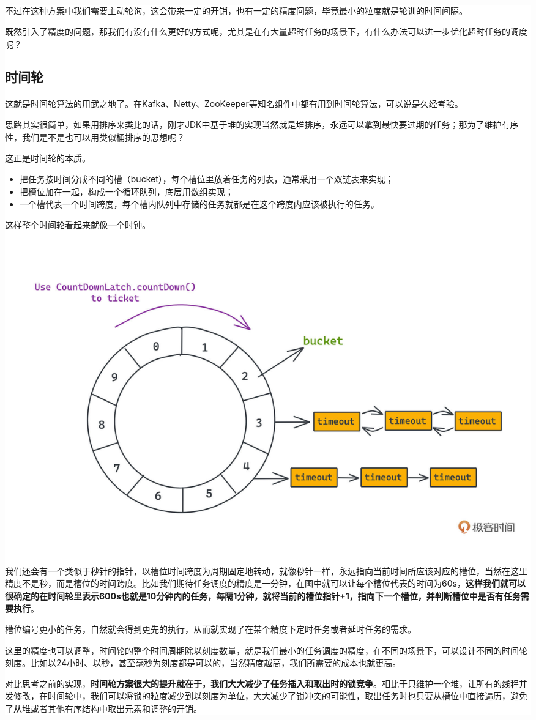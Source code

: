 不过在这种方案中我们需要主动轮询，这会带来一定的开销，也有一定的精度问题，毕竟最小的粒度就是轮训的时间间隔。

既然引入了精度的问题，那我们有没有什么更好的方式呢，尤其是在有大量超时任务的场景下，有什么办法可以进一步优化超时任务的调度呢？

## 时间轮

这就是时间轮算法的用武之地了。在Kafka、Netty、ZooKeeper等知名组件中都有用到时间轮算法，可以说是久经考验。

思路其实很简单，如果用排序来类比的话，刚才JDK中基于堆的实现当然就是堆排序，永远可以拿到最快要过期的任务；那为了维护有序性，我们是不是也可以用类似桶排序的思想呢？

这正是时间轮的本质。

* 把任务按时间分成不同的槽（bucket），每个槽位里放着任务的列表，通常采用一个双链表来实现；
* 把槽位加在一起，构成一个循环队列，底层用数组实现；
* 一个槽代表一个时间跨度，每个槽内队列中存储的任务就都是在这个跨度内应该被执行的任务。

这样整个时间轮看起来就像一个时钟。

![图片](./httpsstatic001geekbangorgresourceimage091509d1ebef599d5297bfbff31c51aa9215.jpg)

我们还会有一个类似于秒针的指针，以槽位时间跨度为周期固定地转动，就像秒针一样，永远指向当前时间所应该对应的槽位，当然在这里精度不是秒，而是槽位的时间跨度。比如我们期待任务调度的精度是一分钟，在图中就可以让每个槽位代表的时间为60s，**这样我们就可以很确定的在时间轮里表示600s也就是10分钟内的任务，每隔1分钟，就将当前的槽位指针+1，指向下一个槽位，并判断槽位中是否有任务需要执行**。

槽位编号更小的任务，自然就会得到更先的执行，从而就实现了在某个精度下定时任务或者延时任务的需求。

这里的精度也可以调整，时间轮的整个时间周期除以刻度数量，就是我们最小的任务调度的精度，在不同的场景下，可以设计不同的时间轮刻度。比如以24小时、以秒，甚至毫秒为刻度都是可以的，当然精度越高，我们所需要的成本也就更高。

对比思考之前的实现，**时间轮方案很大的提升就在于，我们大大减少了任务插入和取出时的锁竞争**。相比于只维护一个堆，让所有的线程并发修改，在时间轮中，我们可以将锁的粒度减少到以刻度为单位，大大减少了锁冲突的可能性，取出任务时也只要从槽位中直接遍历，避免了从堆或者其他有序结构中取出元素和调整的开销。
